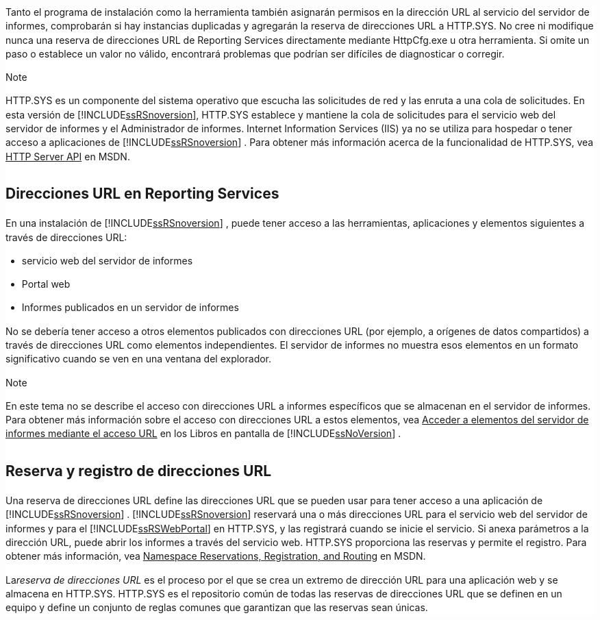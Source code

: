  Tanto el programa de instalación como la herramienta también asignarán permisos en la dirección URL al servicio del servidor de informes, comprobarán si hay instancias duplicadas y agregarán la reserva de direcciones URL a HTTP.SYS. No cree ni modifique nunca una reserva de direcciones URL de Reporting Services directamente mediante HttpCfg.exe u otra herramienta. Si omite un paso o establece un valor no válido, encontrará problemas que podrían ser difíciles de diagnosticar o corregir.  
  
> [!NOTE]  
>  HTTP.SYS es un componente del sistema operativo que escucha las solicitudes de red y las enruta a una cola de solicitudes. En esta versión de [!INCLUDE[ssRSnoversion](../../includes/ssrsnoversion-md.md)], HTTP.SYS establece y mantiene la cola de solicitudes para el servicio web del servidor de informes y el Administrador de informes. Internet Information Services (IIS) ya no se utiliza para hospedar o tener acceso a aplicaciones de [!INCLUDE[ssRSnoversion](../../includes/ssrsnoversion-md.md)] . Para obtener más información acerca de la funcionalidad de HTTP.SYS, vea [HTTP Server API](http://go.microsoft.com/fwlink/?LinkId=92652) en MSDN.  
  
##  <a name="ReportingServicesURLs"></a> Direcciones URL en Reporting Services  
 En una instalación de [!INCLUDE[ssRSnoversion](../../includes/ssrsnoversion-md.md)] , puede tener acceso a las herramientas, aplicaciones y elementos siguientes a través de direcciones URL:  
  
-   servicio web del servidor de informes  
  
-   Portal web  
  
-   Informes publicados en un servidor de informes  
  
 No se debería tener acceso a otros elementos publicados con direcciones URL (por ejemplo, a orígenes de datos compartidos) a través de direcciones URL como elementos independientes. El servidor de informes no muestra esos elementos en un formato significativo cuando se ven en una ventana del explorador.  
  
> [!NOTE]  
>  En este tema no se describe el acceso con direcciones URL a informes específicos que se almacenan en el servidor de informes. Para obtener más información sobre el acceso con direcciones URL a estos elementos, vea [Acceder a elementos del servidor de informes mediante el acceso URL](../../reporting-services/access-report-server-items-using-url-access.md) en los Libros en pantalla de [!INCLUDE[ssNoVersion](../../includes/ssnoversion-md.md)] .  
  
##  <a name="URLreservation"></a> Reserva y registro de direcciones URL  
 Una reserva de direcciones URL define las direcciones URL que se pueden usar para tener acceso a una aplicación de [!INCLUDE[ssRSnoversion](../../includes/ssrsnoversion-md.md)] . [!INCLUDE[ssRSnoversion](../../includes/ssrsnoversion-md.md)] reservará una o más direcciones URL para el servicio web del servidor de informes y para el [!INCLUDE[ssRSWebPortal](../../includes/ssrswebportal.md)] en HTTP.SYS, y las registrará cuando se inicie el servicio. Si anexa parámetros a la dirección URL, puede abrir los informes a través del servicio web. HTTP.SYS proporciona las reservas y permite el registro. Para obtener más información, vea [Namespace Reservations, Registration, and Routing](http://go.microsoft.com/fwlink/?LinkId=92653) en MSDN.  
  
 La*reserva de direcciones URL* es el proceso por el que se crea un extremo de dirección URL para una aplicación web y se almacena en HTTP.SYS. HTTP.SYS es el repositorio común de todas las reservas de direcciones URL que se definen en un equipo y define un conjunto de reglas comunes que garantizan que las reservas sean únicas.  
  